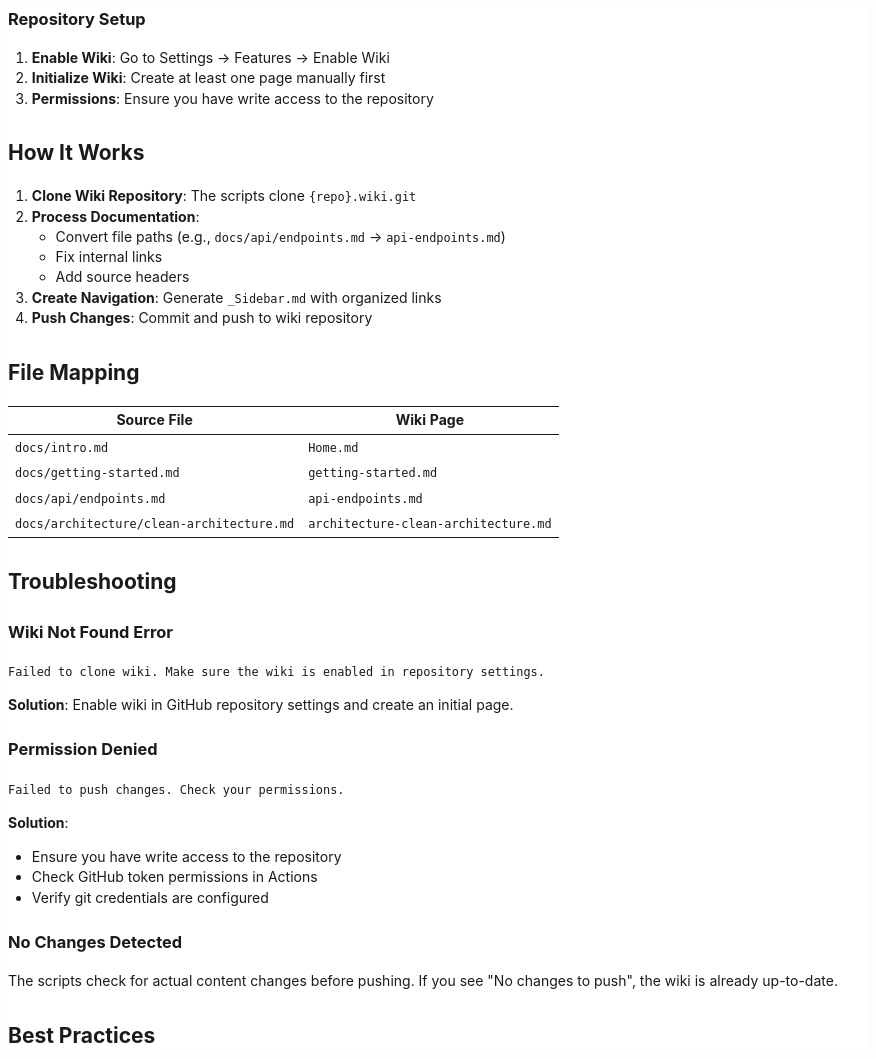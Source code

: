 ### Repository Setup
1. **Enable Wiki**: Go to Settings → Features → Enable Wiki
2. **Initialize Wiki**: Create at least one page manually first
3. **Permissions**: Ensure you have write access to the repository

## How It Works

1. **Clone Wiki Repository**: The scripts clone `{repo}.wiki.git`
2. **Process Documentation**: 
   - Convert file paths (e.g., `docs/api/endpoints.md` → `api-endpoints.md`)
   - Fix internal links
   - Add source headers
3. **Create Navigation**: Generate `_Sidebar.md` with organized links
4. **Push Changes**: Commit and push to wiki repository

## File Mapping

| Source File | Wiki Page |
|------------|-----------|
| `docs/intro.md` | `Home.md` |
| `docs/getting-started.md` | `getting-started.md` |
| `docs/api/endpoints.md` | `api-endpoints.md` |
| `docs/architecture/clean-architecture.md` | `architecture-clean-architecture.md` |

## Troubleshooting

### Wiki Not Found Error
```
Failed to clone wiki. Make sure the wiki is enabled in repository settings.
```
**Solution**: Enable wiki in GitHub repository settings and create an initial page.

### Permission Denied
```
Failed to push changes. Check your permissions.
```
**Solution**: 
- Ensure you have write access to the repository
- Check GitHub token permissions in Actions
- Verify git credentials are configured

### No Changes Detected
The scripts check for actual content changes before pushing. If you see "No changes to push", the wiki is already up-to-date.

## Best Practices
